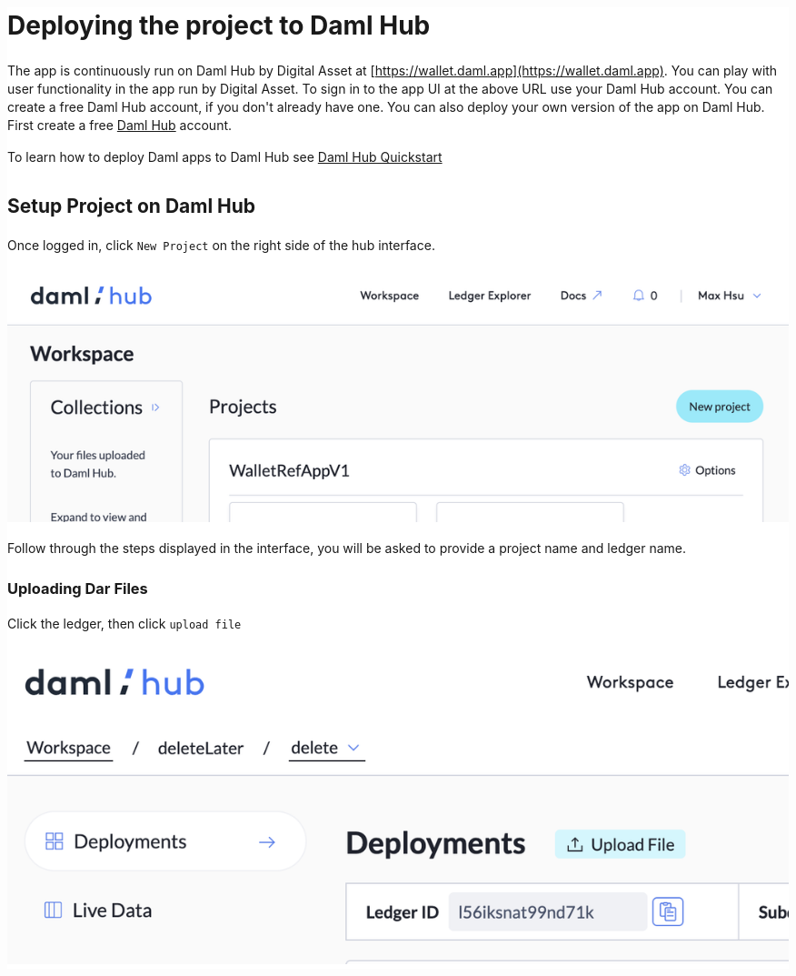 
# Deploying the project to Daml Hub
The app is continuously run on Daml Hub by Digital Asset at [https://wallet.daml.app](https://wallet.daml.app). You can play with user functionality in the app run by Digital Asset. To sign in to the app UI at the above URL use your Daml Hub account. You can create a free Daml Hub account, if you don't already have one.
You can also deploy your own version of the app on Daml Hub.
First create a free [Daml Hub](https://www.digitalasset.com/products/daml-hub) account.  

To learn how to deploy Daml apps to Daml Hub see [Daml Hub Quickstart](https://hub.daml.com/docs/quickstart/) 



## Setup Project on Daml Hub
Once logged in, click `New Project` on the right side of the hub interface. 

![image](damlHubScreenshots/DamlHubNewProjectButton.png)

Follow through the steps displayed in the interface, you will be asked to provide a project name and ledger name. 

### Uploading Dar Files
Click the ledger, then click `upload file`

![image](damlHubScreenshots/UploadFileButton.png)
